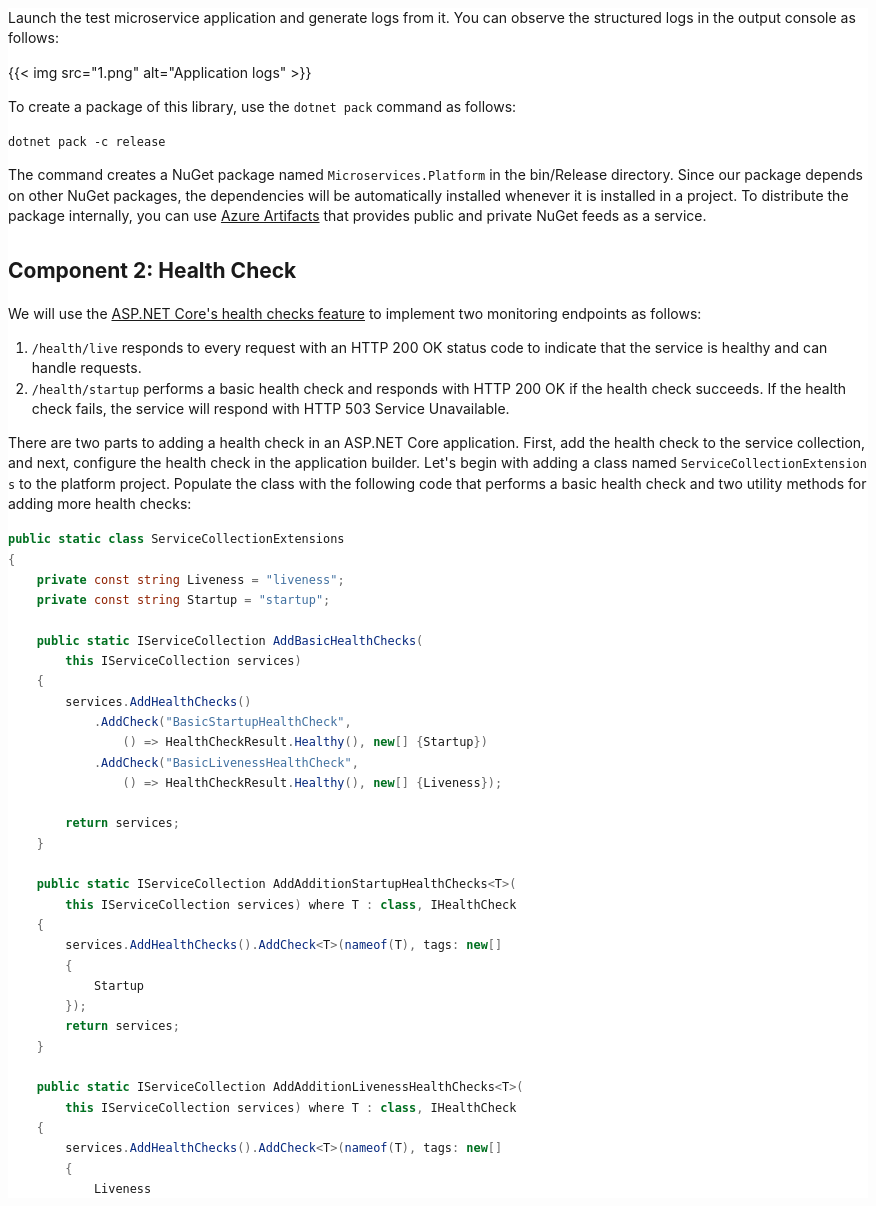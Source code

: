 Launch the test microservice application and generate logs from it. You can observe the structured logs in the output console as follows:

{{< img src="1.png" alt="Application logs" >}}

To create a package of this library, use the `dotnet pack` command as follows:

```shell
dotnet pack -c release
```

The command creates a NuGet package named `Microservices.Platform` in the bin/Release directory. Since our package depends on other NuGet packages, the dependencies will be automatically installed whenever it is installed in a project. To distribute the package internally, you can use [Azure Artifacts](https://docs.microsoft.com/en-us/azure/devops/artifacts/get-started-nuget) that provides public and private NuGet feeds as a service.

## Component 2: Health Check

We will use the [ASP.NET Core's health checks feature](https://docs.microsoft.com/en-us/aspnet/core/host-and-deploy/health-checks) to implement two monitoring endpoints as follows:

1. `/health/live` responds to every request with an HTTP 200 OK status code to indicate that the service is healthy and can handle requests.
2. `/health/startup` performs a basic health check and responds with HTTP 200 OK if the health check succeeds. If the health check fails, the service will respond with HTTP 503 Service Unavailable.

There are two parts to adding a health check in an ASP.NET Core application. First, add the health check to the service collection, and next, configure the health check in the application builder. Let's begin with adding a class named `ServiceCollectionExtensions` to the platform project. Populate the class with the following code that performs a basic health check and two utility methods for adding more health checks:

```csharp
public static class ServiceCollectionExtensions
{
    private const string Liveness = "liveness";
    private const string Startup = "startup";

    public static IServiceCollection AddBasicHealthChecks(
        this IServiceCollection services)
    {
        services.AddHealthChecks()
            .AddCheck("BasicStartupHealthCheck",
                () => HealthCheckResult.Healthy(), new[] {Startup})
            .AddCheck("BasicLivenessHealthCheck",
                () => HealthCheckResult.Healthy(), new[] {Liveness});

        return services;
    }

    public static IServiceCollection AddAdditionStartupHealthChecks<T>(
        this IServiceCollection services) where T : class, IHealthCheck
    {
        services.AddHealthChecks().AddCheck<T>(nameof(T), tags: new[]
        {
            Startup
        });
        return services;
    }

    public static IServiceCollection AddAdditionLivenessHealthChecks<T>(
        this IServiceCollection services) where T : class, IHealthCheck
    {
        services.AddHealthChecks().AddCheck<T>(nameof(T), tags: new[]
        {
            Liveness
```